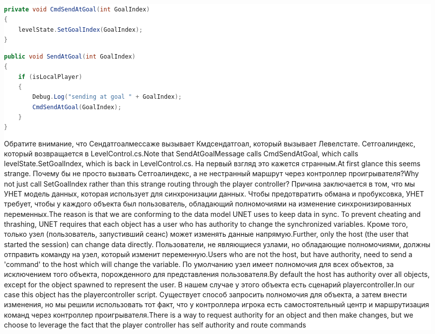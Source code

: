```cs
private void CmdSendAtGoal(int GoalIndex)
{
    levelState.SetGoalIndex(GoalIndex);
}
```

```cs
public void SendAtGoal(int GoalIndex)
{
    if (isLocalPlayer)
    {
        Debug.Log("sending at goal " + GoalIndex);
        CmdSendAtGoal(GoalIndex);
    }
}
```

<span data-ttu-id="d9dd9-422">Обратите внимание, что Сендатгоалмессаже вызывает Кмдсендатгоал, который вызывает Левелстате. Сетгоалиндекс, который возвращается в LevelControl.cs.</span><span class="sxs-lookup"><span data-stu-id="d9dd9-422">Note that SendAtGoalMessage calls CmdSendAtGoal, which calls levelState.SetGoalIndex, which is back in LevelControl.cs.</span></span> <span data-ttu-id="d9dd9-423">На первый взгляд это кажется странным.</span><span class="sxs-lookup"><span data-stu-id="d9dd9-423">At first glance this seems strange.</span></span> <span data-ttu-id="d9dd9-424">Почему бы не просто вызвать Сетгоалиндекс, а не нестранный маршрут через контроллер проигрывателя?</span><span class="sxs-lookup"><span data-stu-id="d9dd9-424">Why not just call SetGoalIndex rather than this strange routing through the player controller?</span></span> <span data-ttu-id="d9dd9-425">Причина заключается в том, что мы УНЕТ модель данных, которая использует для синхронизации данных. Чтобы предотвратить обмана и пробуксовка, УНЕТ требует, чтобы у каждого объекта был пользователь, обладающий полномочиями на изменение синхронизированных переменных.</span><span class="sxs-lookup"><span data-stu-id="d9dd9-425">The reason is that we are conforming to the data model UNET uses to keep data in sync. To prevent cheating and thrashing, UNET requires that each object has a user who has authority to change the synchronized variables.</span></span> <span data-ttu-id="d9dd9-426">Кроме того, только узел (пользователь, запустивший сеанс) может изменять данные напрямую.</span><span class="sxs-lookup"><span data-stu-id="d9dd9-426">Further, only the host (the user that started the session) can change data directly.</span></span> <span data-ttu-id="d9dd9-427">Пользователи, не являющиеся узлами, но обладающие полномочиями, должны отправить команду на узел, который изменит переменную.</span><span class="sxs-lookup"><span data-stu-id="d9dd9-427">Users who are not the host, but have authority, need to send a 'command' to the host which will change the variable.</span></span> <span data-ttu-id="d9dd9-428">По умолчанию узел имеет полномочия для всех объектов, за исключением того объекта, порожденного для представления пользователя.</span><span class="sxs-lookup"><span data-stu-id="d9dd9-428">By default the host has authority over all objects, except for the object spawned to represent the user.</span></span> <span data-ttu-id="d9dd9-429">В нашем случае у этого объекта есть сценарий playercontroller.</span><span class="sxs-lookup"><span data-stu-id="d9dd9-429">In our case this object has the playercontroller script.</span></span> <span data-ttu-id="d9dd9-430">Существует способ запросить полномочия для объекта, а затем внести изменения, но мы решили использовать тот факт, что у контроллера игрока есть самостоятельный центр и маршрутизация команд через контроллер проигрывателя.</span><span class="sxs-lookup"><span data-stu-id="d9dd9-430">There is a way to request authority for an object and then make changes, but we choose to leverage the fact that the player controller has self authority and route commands